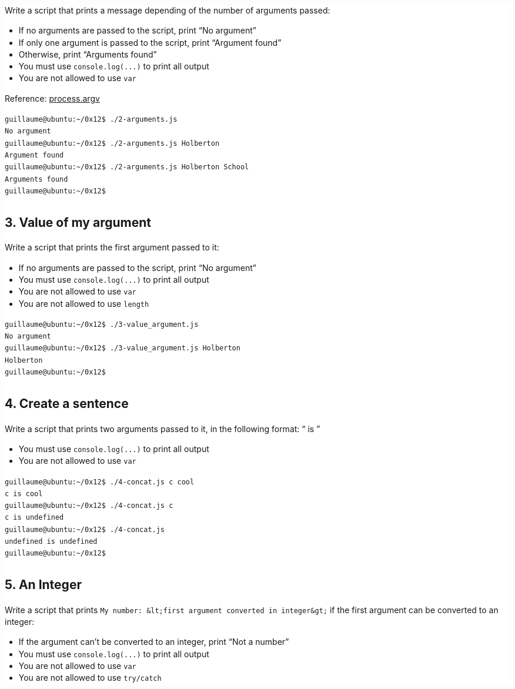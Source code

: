 Write a script that prints a message depending of the number of arguments passed:
+ If no arguments are passed to the script, print “No argument”
+ If only one argument is passed to the script, print “Argument found”
+ Otherwise, print “Arguments found”
+ You must use `console.log(...)` to print all output
+ You are not allowed to use `var`

Reference: [process.argv](https://intranet.hbtn.io/rltoken/E5x0rMmgii1g_Da9R7DUag)

```
guillaume@ubuntu:~/0x12$ ./2-arguments.js 
No argument
guillaume@ubuntu:~/0x12$ ./2-arguments.js Holberton
Argument found
guillaume@ubuntu:~/0x12$ ./2-arguments.js Holberton School
Arguments found
guillaume@ubuntu:~/0x12$ 
```


## 3. Value of my argument
Write a script that prints the first argument passed to it:
+ If no arguments are passed to the script, print “No argument”
+ You must use `console.log(...)` to print all output
+ You are not allowed to use `var`
+ You are not allowed to use `length`

```
guillaume@ubuntu:~/0x12$ ./3-value_argument.js 
No argument
guillaume@ubuntu:~/0x12$ ./3-value_argument.js Holberton
Holberton
guillaume@ubuntu:~/0x12$ 
```


## 4. Create a sentence

Write a script that prints two arguments passed to it, in the following format: “<first argument=""> is <second argument="">”</second></first>
+ You must use `console.log(...)` to print all output
+ You are not allowed to use `var`

```
guillaume@ubuntu:~/0x12$ ./4-concat.js c cool
c is cool
guillaume@ubuntu:~/0x12$ ./4-concat.js c 
c is undefined
guillaume@ubuntu:~/0x12$ ./4-concat.js
undefined is undefined
guillaume@ubuntu:~/0x12$ 
```


## 5. An Integer
Write a script that prints `My number: &lt;first argument converted in integer&gt;` if the first argument can be converted to an integer:
+ If the argument can’t be converted to an integer, print “Not a number”
+ You must use `console.log(...)` to print all output
+ You are not allowed to use `var`
+ You are not allowed to use `try/catch`
